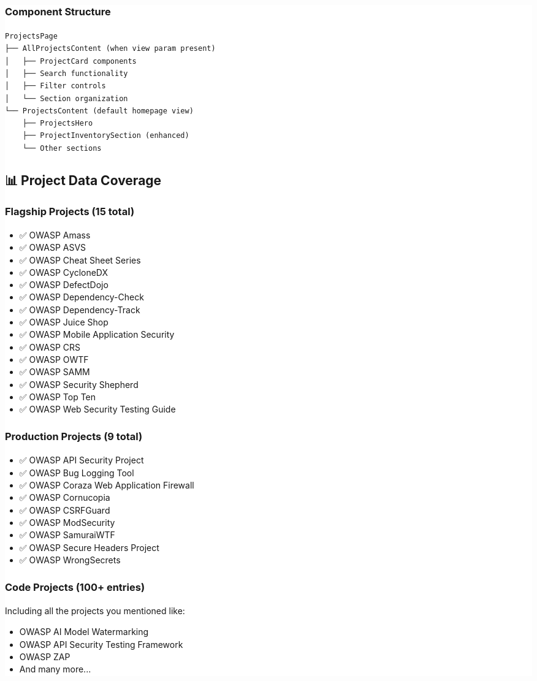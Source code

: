 ### Component Structure
```
ProjectsPage
├── AllProjectsContent (when view param present)
│   ├── ProjectCard components
│   ├── Search functionality
│   ├── Filter controls
│   └── Section organization
└── ProjectsContent (default homepage view)
    ├── ProjectsHero
    ├── ProjectInventorySection (enhanced)
    └── Other sections
```

## 📊 Project Data Coverage

### Flagship Projects (15 total)
- ✅ OWASP Amass
- ✅ OWASP ASVS  
- ✅ OWASP Cheat Sheet Series
- ✅ OWASP CycloneDX
- ✅ OWASP DefectDojo
- ✅ OWASP Dependency-Check
- ✅ OWASP Dependency-Track
- ✅ OWASP Juice Shop
- ✅ OWASP Mobile Application Security
- ✅ OWASP CRS
- ✅ OWASP OWTF
- ✅ OWASP SAMM
- ✅ OWASP Security Shepherd
- ✅ OWASP Top Ten
- ✅ OWASP Web Security Testing Guide

### Production Projects (9 total)
- ✅ OWASP API Security Project
- ✅ OWASP Bug Logging Tool
- ✅ OWASP Coraza Web Application Firewall
- ✅ OWASP Cornucopia
- ✅ OWASP CSRFGuard
- ✅ OWASP ModSecurity
- ✅ OWASP SamuraiWTF
- ✅ OWASP Secure Headers Project
- ✅ OWASP WrongSecrets

### Code Projects (100+ entries)
Including all the projects you mentioned like:
- OWASP AI Model Watermarking
- OWASP API Security Testing Framework
- OWASP ZAP
- And many more...
